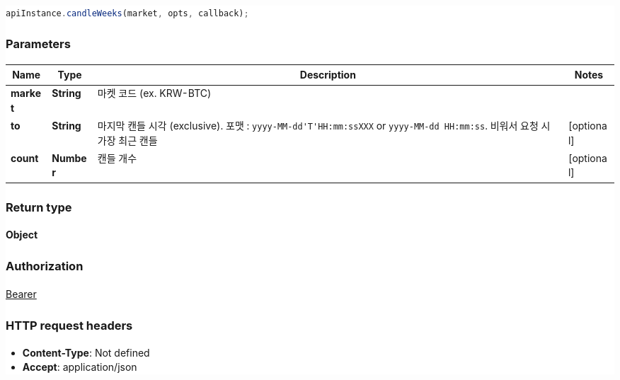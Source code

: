 ```javascript
apiInstance.candleWeeks(market, opts, callback);
```

### Parameters

Name | Type | Description  | Notes
------------- | ------------- | ------------- | -------------
 **market** | **String**| 마켓 코드 (ex. KRW-BTC)  | 
 **to** | **String**| 마지막 캔들 시각 (exclusive). 포맷 : `yyyy-MM-dd'T'HH:mm:ssXXX` or `yyyy-MM-dd HH:mm:ss`. 비워서 요청 시 가장 최근 캔들  | [optional] 
 **count** | **Number**| 캔들 개수  | [optional] 

### Return type

**Object**

### Authorization

[Bearer](../README.md#Bearer)

### HTTP request headers

 - **Content-Type**: Not defined
 - **Accept**: application/json

